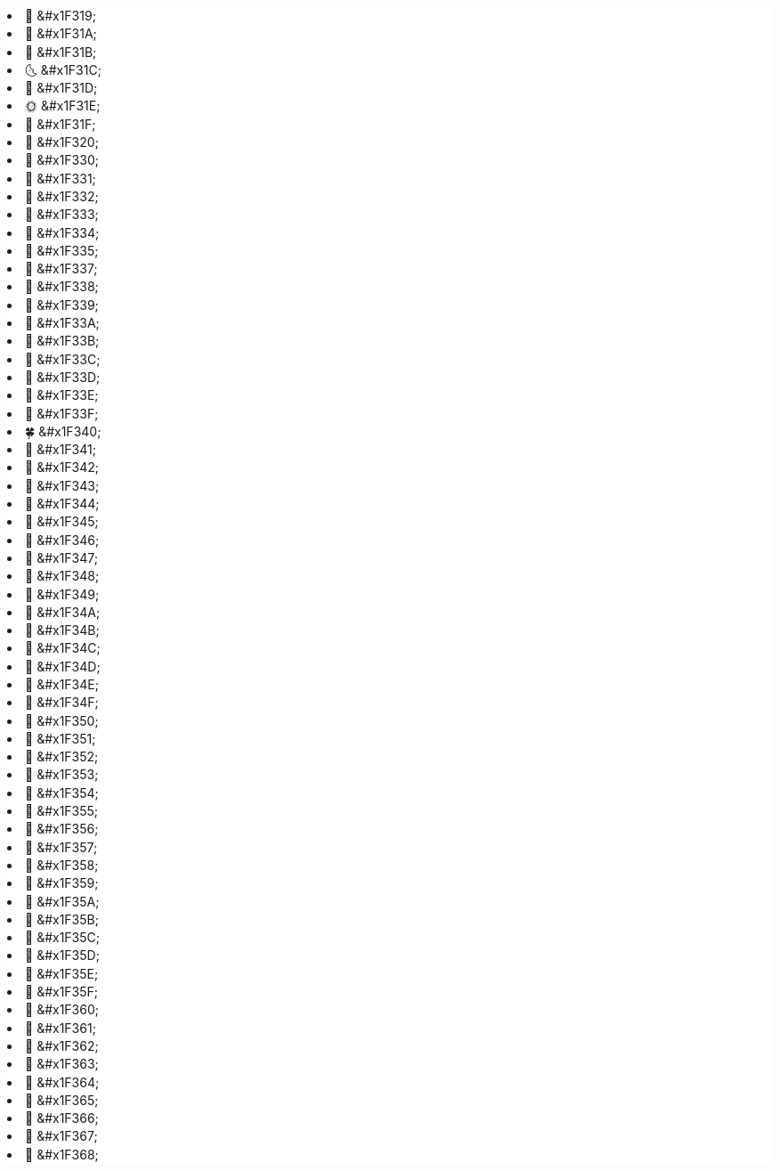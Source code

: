 <li> &#x1F319; <span> &amp;#x1F319; </span></li>
<li> &#x1F31A; <span> &amp;#x1F31A; </span></li>
<li> &#x1F31B; <span> &amp;#x1F31B; </span></li>
<li> &#x1F31C; <span> &amp;#x1F31C; </span></li>
<li> &#x1F31D; <span> &amp;#x1F31D; </span></li>
<li> &#x1F31E; <span> &amp;#x1F31E; </span></li>
<li> &#x1F31F; <span> &amp;#x1F31F; </span></li>
<li> &#x1F320; <span> &amp;#x1F320; </span></li>
<li> &#x1F330; <span> &amp;#x1F330; </span></li>
<li> &#x1F331; <span> &amp;#x1F331; </span></li>
<li> &#x1F332; <span> &amp;#x1F332; </span></li>
<li> &#x1F333; <span> &amp;#x1F333; </span></li>
<li> &#x1F334; <span> &amp;#x1F334; </span></li>
<li> &#x1F335; <span> &amp;#x1F335; </span></li>
<li> &#x1F337; <span> &amp;#x1F337; </span></li>
<li> &#x1F338; <span> &amp;#x1F338; </span></li>
<li> &#x1F339; <span> &amp;#x1F339; </span></li>
<li> &#x1F33A; <span> &amp;#x1F33A; </span></li>
<li> &#x1F33B; <span> &amp;#x1F33B; </span></li>
<li> &#x1F33C; <span> &amp;#x1F33C; </span></li>
<li> &#x1F33D; <span> &amp;#x1F33D; </span></li>
<li> &#x1F33E; <span> &amp;#x1F33E; </span></li>
<li> &#x1F33F; <span> &amp;#x1F33F; </span></li>
<li> &#x1F340; <span> &amp;#x1F340; </span></li>
<li> &#x1F341; <span> &amp;#x1F341; </span></li>
<li> &#x1F342; <span> &amp;#x1F342; </span></li>
<li> &#x1F343; <span> &amp;#x1F343; </span></li>
<li> &#x1F344; <span> &amp;#x1F344; </span></li>
<li> &#x1F345; <span> &amp;#x1F345; </span></li>
<li> &#x1F346; <span> &amp;#x1F346; </span></li>
<li> &#x1F347; <span> &amp;#x1F347; </span></li>
<li> &#x1F348; <span> &amp;#x1F348; </span></li>
<li> &#x1F349; <span> &amp;#x1F349; </span></li>
<li> &#x1F34A; <span> &amp;#x1F34A; </span></li>
<li> &#x1F34B; <span> &amp;#x1F34B; </span></li>
<li> &#x1F34C; <span> &amp;#x1F34C; </span></li>
<li> &#x1F34D; <span> &amp;#x1F34D; </span></li>
<li> &#x1F34E; <span> &amp;#x1F34E; </span></li>
<li> &#x1F34F; <span> &amp;#x1F34F; </span></li>
<li> &#x1F350; <span> &amp;#x1F350; </span></li>
<li> &#x1F351; <span> &amp;#x1F351; </span></li>
<li> &#x1F352; <span> &amp;#x1F352; </span></li>
<li> &#x1F353; <span> &amp;#x1F353; </span></li>
<li> &#x1F354; <span> &amp;#x1F354; </span></li>
<li> &#x1F355; <span> &amp;#x1F355; </span></li>
<li> &#x1F356; <span> &amp;#x1F356; </span></li>
<li> &#x1F357; <span> &amp;#x1F357; </span></li>
<li> &#x1F358; <span> &amp;#x1F358; </span></li>
<li> &#x1F359; <span> &amp;#x1F359; </span></li>
<li> &#x1F35A; <span> &amp;#x1F35A; </span></li>
<li> &#x1F35B; <span> &amp;#x1F35B; </span></li>
<li> &#x1F35C; <span> &amp;#x1F35C; </span></li>
<li> &#x1F35D; <span> &amp;#x1F35D; </span></li>
<li> &#x1F35E; <span> &amp;#x1F35E; </span></li>
<li> &#x1F35F; <span> &amp;#x1F35F; </span></li>
<li> &#x1F360; <span> &amp;#x1F360; </span></li>
<li> &#x1F361; <span> &amp;#x1F361; </span></li>
<li> &#x1F362; <span> &amp;#x1F362; </span></li>
<li> &#x1F363; <span> &amp;#x1F363; </span></li>
<li> &#x1F364; <span> &amp;#x1F364; </span></li>
<li> &#x1F365; <span> &amp;#x1F365; </span></li>
<li> &#x1F366; <span> &amp;#x1F366; </span></li>
<li> &#x1F367; <span> &amp;#x1F367; </span></li>
<li> &#x1F368; <span> &amp;#x1F368; </span></li>